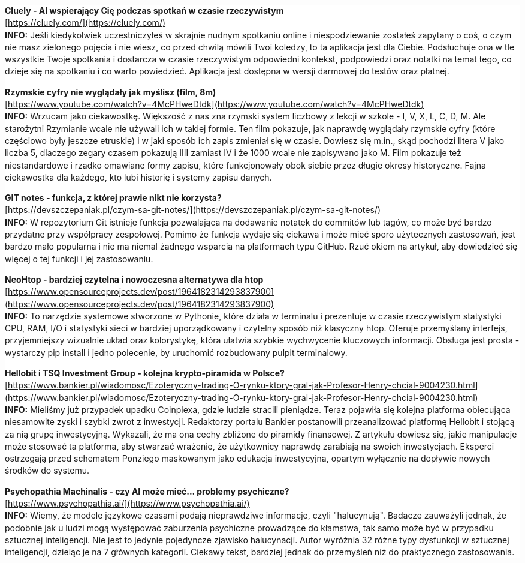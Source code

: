 **Cluely - AI wspierający Cię podczas spotkań w czasie rzeczywistym**  
[https://cluely.com/](https://cluely.com/)  
**INFO:** Jeśli kiedykolwiek uczestniczyłeś w skrajnie nudnym spotkaniu online i niespodziewanie zostałeś zapytany o coś, o czym nie masz zielonego pojęcia i nie wiesz, co przed chwilą mówili Twoi koledzy, to ta aplikacja jest dla Ciebie. Podsłuchuje ona w tle wszystkie Twoje spotkania i dostarcza w czasie rzeczywistym odpowiedni kontekst, podpowiedzi oraz notatki na temat tego, co dzieje się na spotkaniu i co warto powiedzieć. Aplikacja jest dostępna w wersji darmowej do testów oraz płatnej.  

**Rzymskie cyfry nie wyglądały jak myślisz (film, 8m)**  
[https://www.youtube.com/watch?v=4McPHweDtdk](https://www.youtube.com/watch?v=4McPHweDtdk)  
**INFO:** Wrzucam jako ciekawostkę. Większość z nas zna rzymski system liczbowy z lekcji w szkole - I, V, X, L, C, D, M. Ale starożytni Rzymianie wcale nie używali ich w takiej formie. Ten film pokazuje, jak naprawdę wyglądały rzymskie cyfry (które częściowo były jeszcze etruskie) i w jaki sposób ich zapis zmieniał się w czasie. Dowiesz się m.in., skąd pochodzi litera V jako liczba 5, dlaczego zegary czasem pokazują IIII zamiast IV i że 1000 wcale nie zapisywano jako M. Film pokazuje też niestandardowe i rzadko omawiane formy zapisu, które funkcjonowały obok siebie przez długie okresy historyczne. Fajna ciekawostka dla każdego, kto lubi historię i systemy zapisu danych.  

**GIT notes - funkcja, z której prawie nikt nie korzysta?**  
[https://devszczepaniak.pl/czym-sa-git-notes/](https://devszczepaniak.pl/czym-sa-git-notes/)  
**INFO:** W repozytorium Git istnieje funkcja pozwalająca na dodawanie notatek do commitów lub tagów, co może być bardzo przydatne przy współpracy zespołowej. Pomimo że funkcja wydaje się ciekawa i może mieć sporo użytecznych zastosowań, jest bardzo mało popularna i nie ma niemal żadnego wsparcia na platformach typu GitHub. Rzuć okiem na artykuł, aby dowiedzieć się więcej o tej funkcji i jej zastosowaniu.  

**NeoHtop - bardziej czytelna i nowoczesna alternatywa dla htop**  
[https://www.opensourceprojects.dev/post/1964182314293837900](https://www.opensourceprojects.dev/post/1964182314293837900)  
**INFO:** To narzędzie systemowe stworzone w Pythonie, które działa w terminalu i prezentuje w czasie rzeczywistym statystyki CPU, RAM, I/O i statystyki sieci w bardziej uporządkowany i czytelny sposób niż klasyczny htop. Oferuje przemyślany interfejs, przyjemniejszy wizualnie układ oraz kolorystykę, która ułatwia szybkie wychwycenie kluczowych informacji. Obsługa jest prosta - wystarczy pip install i jedno polecenie, by uruchomić rozbudowany pulpit terminalowy.  

**Hellobit i TSQ Investment Group - kolejna krypto-piramida w Polsce?**  
[https://www.bankier.pl/wiadomosc/Ezoteryczny-trading-O-rynku-ktory-gral-jak-Profesor-Henry-chcial-9004230.html](https://www.bankier.pl/wiadomosc/Ezoteryczny-trading-O-rynku-ktory-gral-jak-Profesor-Henry-chcial-9004230.html)  
**INFO:** Mieliśmy już przypadek upadku Coinplexa, gdzie ludzie stracili pieniądze. Teraz pojawiła się kolejna platforma obiecująca niesamowite zyski i szybki zwrot z inwestycji. Redaktorzy portalu Bankier postanowili przeanalizować platformę Hellobit i stojącą za nią grupę inwestycyjną. Wykazali, że ma ona cechy zbliżone do piramidy finansowej. Z artykułu dowiesz się, jakie manipulacje może stosować ta platforma, aby stwarzać wrażenie, że użytkownicy naprawdę zarabiają na swoich inwestycjach. Eksperci ostrzegają przed schematem Ponziego maskowanym jako edukacja inwestycyjna, opartym wyłącznie na dopływie nowych środków do systemu.  

**Psychopathia Machinalis - czy AI może mieć... problemy psychiczne?**  
[https://www.psychopathia.ai/](https://www.psychopathia.ai/)  
**INFO:** Wiemy, że modele językowe czasami podają nieprawdziwe informacje, czyli "halucynują". Badacze zauważyli jednak, że podobnie jak u ludzi mogą występować zaburzenia psychiczne prowadzące do kłamstwa, tak samo może być w przypadku sztucznej inteligencji. Nie jest to jedynie pojedyncze zjawisko halucynacji. Autor wyróżnia 32 różne typy dysfunkcji w sztucznej inteligencji, dzieląc je na 7 głównych kategorii. Ciekawy tekst, bardziej jednak do przemyśleń niż do praktycznego zastosowania.